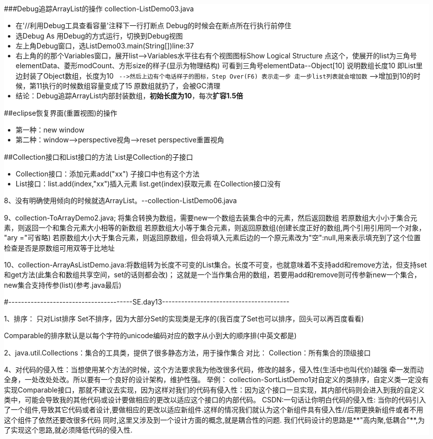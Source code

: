 
###Debug追踪ArrayList的操作
		collection-ListDemo03.java
 - 在'//利用Debug工具查看容量'注释下一行打断点
		Debug的时候会在断点所在行执行前停住
 - 选Debug As 用Debug的方式运行，切换到Debug视图
 - 左上角Debug窗口，选ListDemo03.main(String[])line:37
 - 右上角的的那个Variables窗口，展开list-->Variables水平往右有个视图图标Show Logical Structure 点这个，使展开的list为三角号elementData、菱形modCount、方形size的样子(显示为物理结构)
		可看到三角号elementData--Object[10] 说明数组长度10  即List里边封装了Object数组，长度为10
``	-->然后上边有个电话样子的图标，Step Over(F6) 表示走一步
		走一步list列表就会增加数
``	-->增加到10的时候，第11执行的时候数组容量变成了15
		原数组就扔了，会被GC清理
 - 结论：Debug追踪ArrayList内部封装数组，**初始长度为10**，每次**扩容1.5倍**


##eclipse恢复界面(重置视图)的操作
 - 第一种：new window
 - 第二种：window-->perspective视角-->reset perspective重置视角



##Collection接口和List接口的方法
	List是Collection的子接口
 - Collection接口：添加元素add("xx")  子接口中也有这个方法
 - List接口：list.add(index,"xx")插入元素   list.get(index)获取元素  在Collection接口没有



8、没有明确使用倾向的时候就选ArrayList。--collection-ListDemo06.java

9、collection-ToArrayDemo2.java;
将集合转换为数组，需要new一个数组去装集合中的元素，然后返回数组
若原数组大小小于集合元素，则返回一个和集合元素大小相等的新数组
若原数组大小等于集合元素，则返回原数组(创建长度正好的数组,两个引用引用同一个对象， "ary ="可省略)
若原数组大小大于集合元素，则返回原数组，但会将填入元素后边的一个原元素改为"空":null,用来表示填充到了这个位置 
检查是否是原数组可用双等于比地址

10、collection-ArrayAsListDemo.java:将数组转为长度不可变的List集合。长度不可变，也就意味着不支持add和remove方法，但支持set和get方法(此集合和数组共享空间，set的话则都会改)；
这就是一个当作集合用的数组，若要用add和remove则可传参新new一个集合，new集合支持传参(list)(参考.java最后)


#---------------------------------------SE.day13----------------------------------------


1、排序：
只对List排序
Set不排序，因为大部分Set的实现类是无序的(我百度了Set也可以排序，回头可以再百度看看)

Comparable的排序默认是以每个字符的unicode编码对应的数字从小到大的顺序排(中英文都是)

2、java.util.Collections：集合的工具类，提供了很多静态方法，用于操作集合
	对比：	Collection：所有集合的顶级接口


4、对代码的侵入性：当想使用某个方法的时候，这个方法要求我为他改很多代码，修改的越多，侵入性(生活中也叫代价)越强
牵一发而动全身，一处改处处改。所以要有一个良好的设计架构，维护性强。
举例：
collection-SortListDemo1对自定义的类排序，自定义类一定没有实现Comparable接口，那就不建议去实现，因为这样对我们的代码有侵入性：因为这个接口一旦实现，其内部代码则会进入到我的自定义类中，可能会导致我的其他代码或设计要做相应的更改以适应这个接口的内部代码。
CSDN:一句话让你明白代码的侵入性:
当你的代码引入了一个组件,导致其它代码或者设计,要做相应的更改以适应新组件.这样的情况我们就认为这个新组件具有侵入性//后期更换新组件或者不用这个组件了依然还要改很多代码
同时,这里又涉及到一个设计方面的概念,就是耦合性的问题.
我们代码设计的思路是**"高内聚,低耦合"**,为了实现这个思路,就必须降低代码的侵入性.
